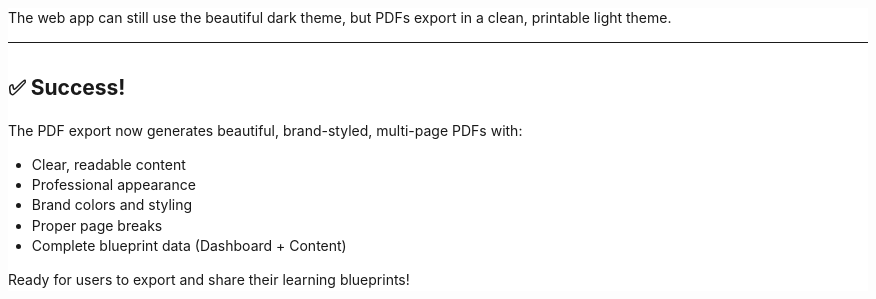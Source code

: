 The web app can still use the beautiful dark theme, but PDFs export in a clean, printable light theme.

---

## ✅ Success!

The PDF export now generates beautiful, brand-styled, multi-page PDFs with:
- Clear, readable content
- Professional appearance
- Brand colors and styling
- Proper page breaks
- Complete blueprint data (Dashboard + Content)

Ready for users to export and share their learning blueprints!
